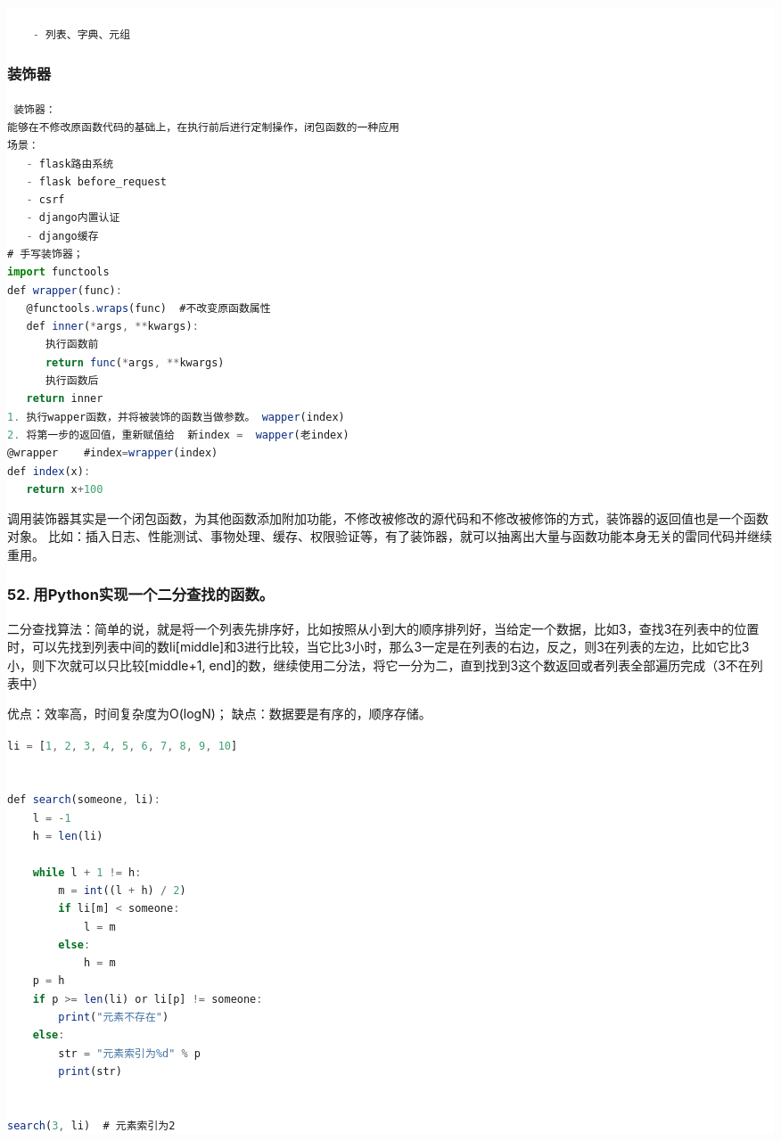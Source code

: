 ```javascript
            
    - 列表、字典、元组
```

### 装饰器

```javascript
 装饰器：
能够在不修改原函数代码的基础上，在执行前后进行定制操作，闭包函数的一种应用
场景：
   - flask路由系统
   - flask before_request
   - csrf
   - django内置认证
   - django缓存
# 手写装饰器；
import functools
def wrapper(func):
   @functools.wraps(func)  #不改变原函数属性
   def inner(*args, **kwargs):
      执行函数前
      return func(*args, **kwargs)
      执行函数后
   return inner
1. 执行wapper函数，并将被装饰的函数当做参数。 wapper(index)
2. 将第一步的返回值，重新赋值给  新index =  wapper(老index)
@wrapper    #index=wrapper(index)
def index(x):
   return x+100
```

调用装饰器其实是一个闭包函数，为其他函数添加附加功能，不修改被修改的源代码和不修改被修饰的方式，装饰器的返回值也是一个函数对象。 比如：插入日志、性能测试、事物处理、缓存、权限验证等，有了装饰器，就可以抽离出大量与函数功能本身无关的雷同代码并继续重用。

###  52. 用Python实现一个二分查找的函数。

二分查找算法：简单的说，就是将一个列表先排序好，比如按照从小到大的顺序排列好，当给定一个数据，比如3，查找3在列表中的位置时，可以先找到列表中间的数li[middle]和3进行比较，当它比3小时，那么3一定是在列表的右边，反之，则3在列表的左边，比如它比3小，则下次就可以只比较[middle+1, end]的数，继续使用二分法，将它一分为二，直到找到3这个数返回或者列表全部遍历完成（3不在列表中） 

优点：效率高，时间复杂度为O(logN)； 缺点：数据要是有序的，顺序存储。

```javascript
li = [1, 2, 3, 4, 5, 6, 7, 8, 9, 10]
 
 
def search(someone, li):
    l = -1
    h = len(li)
 
    while l + 1 != h:
        m = int((l + h) / 2)
        if li[m] < someone:
            l = m
        else:
            h = m
    p = h
    if p >= len(li) or li[p] != someone:
        print("元素不存在")
    else:
        str = "元素索引为%d" % p
        print(str)
 
 
search(3, li)  # 元素索引为2
```